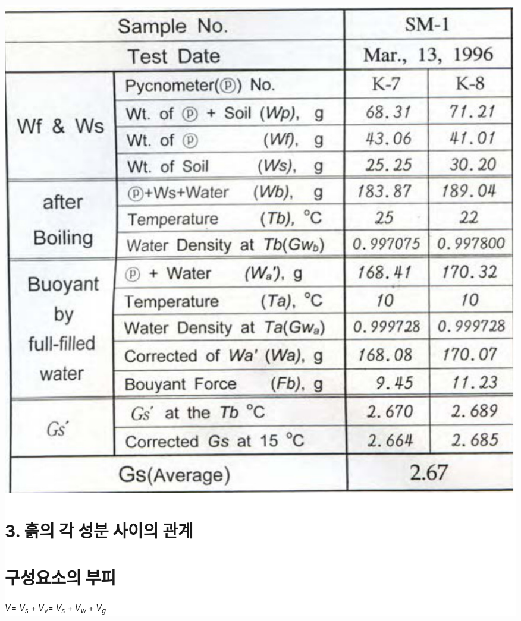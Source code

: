 ![](images/163752d86aa736490f08c8bac48f2457754d4cecd24552baf6e8272ebbe7f7d6.jpg)  

# 3. 흙의 각 성분 사이의 관계  

# 구성요소의 부피  

$V\!=\ V_{s}+V_{v}=\ V_{s}+V_{w}+V_{g}$  
